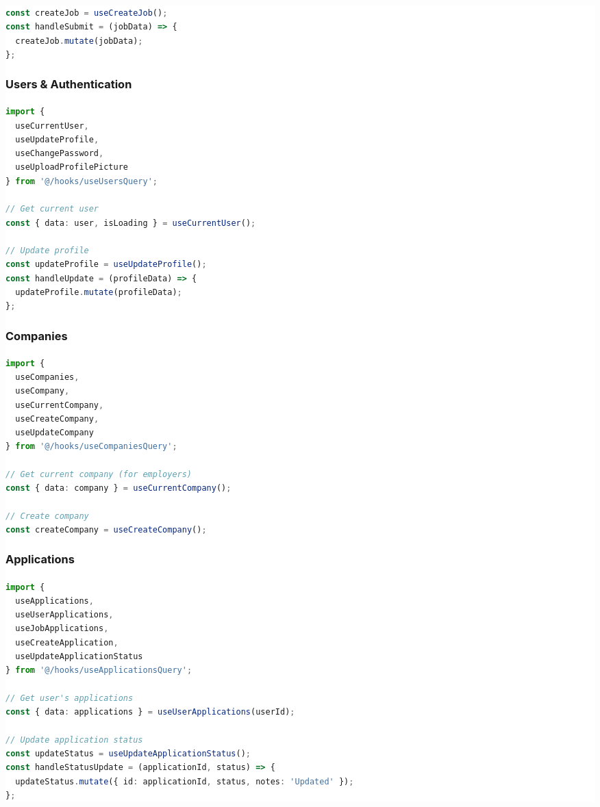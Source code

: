 ```typescript
const createJob = useCreateJob();
const handleSubmit = (jobData) => {
  createJob.mutate(jobData);
};
```

### Users & Authentication
```typescript
import { 
  useCurrentUser, 
  useUpdateProfile, 
  useChangePassword,
  useUploadProfilePicture 
} from '@/hooks/useUsersQuery';

// Get current user
const { data: user, isLoading } = useCurrentUser();

// Update profile
const updateProfile = useUpdateProfile();
const handleUpdate = (profileData) => {
  updateProfile.mutate(profileData);
};
```

### Companies
```typescript
import { 
  useCompanies, 
  useCompany, 
  useCurrentCompany,
  useCreateCompany, 
  useUpdateCompany 
} from '@/hooks/useCompaniesQuery';

// Get current company (for employers)
const { data: company } = useCurrentCompany();

// Create company
const createCompany = useCreateCompany();
```

### Applications
```typescript
import { 
  useApplications, 
  useUserApplications, 
  useJobApplications,
  useCreateApplication, 
  useUpdateApplicationStatus 
} from '@/hooks/useApplicationsQuery';

// Get user's applications
const { data: applications } = useUserApplications(userId);

// Update application status
const updateStatus = useUpdateApplicationStatus();
const handleStatusUpdate = (applicationId, status) => {
  updateStatus.mutate({ id: applicationId, status, notes: 'Updated' });
};
```
